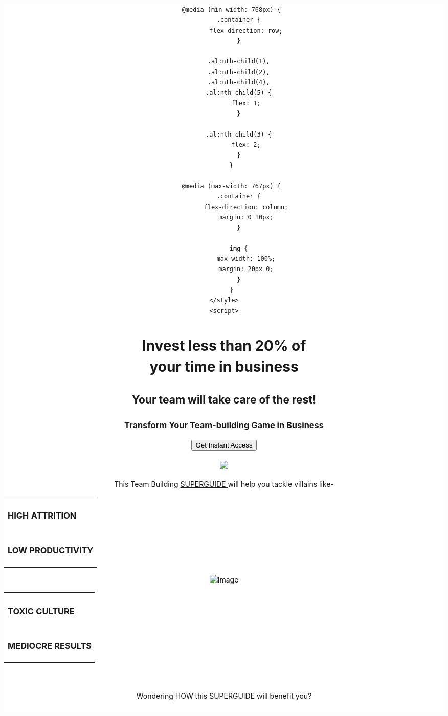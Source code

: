         @media (min-width: 768px) {
            .container {
                flex-direction: row;
            }

            .al:nth-child(1),
            .al:nth-child(2),
            .al:nth-child(4),
            .al:nth-child(5) {
                flex: 1;
            }

            .al:nth-child(3) {
                flex: 2;
            }
        }

        @media (max-width: 767px) {
            .container {
                flex-direction: column;
                margin: 0 10px;
            }

            img {
                max-width: 100%;
                margin: 20px 0;
            }
        }
	</style>
	<script>
</script>
	<body align="center" bgcolor="#002147">
    <h1 align="center">Invest less than 20% of <br>your time in business</h1>
    <h2 color="white">Your team will take care of the rest!</h2>
	<h3>Transform Your Team-building Game in Business</h3>
	<a href="Navigate.html"><button class="b1">Get Instant Access</button></a><br><br>
    <img src="image.png">  	
	 <p>This Team Building <a target="_blank" href="tryit.asp?filename=trycss_text"> SUPERGUIDE </a>will help you tackle villains like-</p>
	 <div align="center">
	 <div class="container">
    <table class="al">
        <tr>
            <td><h3>HIGH ATTRITION</h3></td>
        </tr>
        <tr>
            <td><h3>LOW PRODUCTIVITY</h3></td>
        </tr>
    </table>
    <div class="al">
        <img src="image2.png" alt="Image">
    </div>
    <table class="al">
        <tr>
            <td><h3>TOXIC CULTURE</h3></td>
        </tr>
        <tr>
            <td><h3>MEDIOCRE RESULTS</h3></td>
        </tr>
    </table>
</div>
</div>
<br><br>	 
<div class="w">Wondering HOW this SUPERGUIDE will benefit you?</div><br>